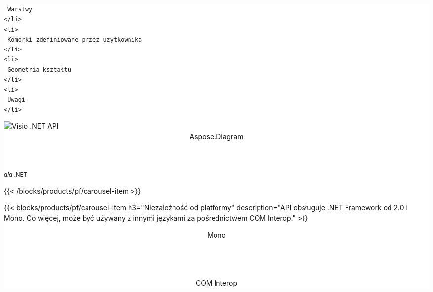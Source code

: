      Warstwy
    </li>
    <li>
     Komórki zdefiniowane przez użytkownika
    </li>
    <li>
     Geometria kształtu
    </li>
    <li>
     Uwagi
    </li>
   </ul>
  </div>
  
 </div>
 
 <div class="d1-logo">
  <img width="70" height="75" alt="Visio .NET API" src="https://cms.admin.containerize.com/templates/aspose/img/products/diagram/aspose_diagram-for-net.svg"/>
  <header>
   Aspose.Diagram
  </header>
  <footer>
   <small>
    <em>
     dla
    </em>
    .NET
   </small>
  </footer>
 </div>
 
</div>

{{< /blocks/products/pf/carousel-item >}}

{{< blocks/products/pf/carousel-item h3="Niezależność od platformy" description="API obsługuje .NET Framework od 2.0 i Mono. Co więcej, może być używany z innymi językami za pośrednictwem COM Interop." >}}
<div class="diagram1 d1-net">
 <div class="d1-row">
  <div class="d1-col d1-left">
   <header>
    <i class="fa fa-cubes">
    </i>
    Mono
   </header>
   <br/>
   <header>
    <i class="fa fa-cubes">
    </i>
    COM Interop
   </header>
  </div>
  